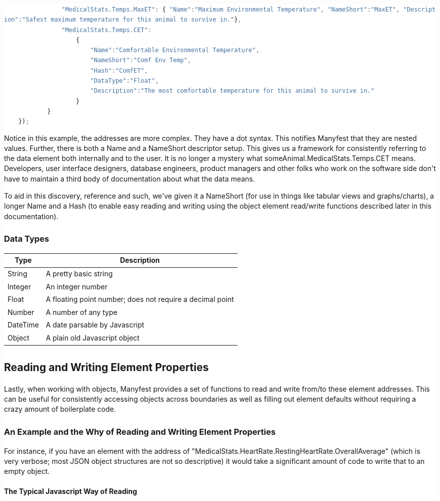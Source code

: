 ```javascript
                "MedicalStats.Temps.MaxET": { "Name":"Maximum Environmental Temperature", "NameShort":"MaxET", "Description":"Safest maximum temperature for this animal to survive in."},
                "MedicalStats.Temps.CET":
                    {
                        "Name":"Comfortable Environmental Temperature",
                        "NameShort":"Comf Env Temp",
                        "Hash":"ComfET",
                        "DataType":"Float",
                        "Description":"The most comfortable temperature for this animal to survive in."
                    }
            }
    });
```

Notice in this example, the addresses are more complex.  They have a dot syntax.  This notifies Manyfest that they are nested values.  Further, there is both a Name and a NameShort descriptor setup.  This gives us a framework for consistently referring to the data element both internally and to the user.  It is no longer a mystery what someAnimal.MedicalStats.Temps.CET means.  Developers, user interface designers, database engineers, product managers and other folks who work on the software side don't have to maintain a third body of documentation about what the data means.

To aid in this discovery, reference and such, we've given it a NameShort (for use in things like tabular views and graphs/charts), a longer Name and a Hash (to enable easy reading and writing using the object element read/write functions described later in this documentation).

### Data Types

| Type | Description |
| ---- | ----------- |
String | A pretty basic string
Integer | An integer number
Float | A floating point number; does not require a decimal point
Number | A number of any type
DateTime | A date parsable by Javascript
Object | A plain old Javascript object

## Reading and Writing Element Properties

Lastly, when working with objects, Manyfest provides a set of functions to read and write from/to these element addresses.  This can be useful for consistently accessing objects across boundaries as well as filling out element defaults without requiring a crazy amount of boilerplate code.

### An Example and the Why of Reading and Writing Element Properties

For instance, if you have an element with the address of "MedicalStats.HeartRate.RestingHeartRate.OverallAverage" (which is very verbose; most JSON object structures are not so descriptive) it would take a significant amount of code to write that to an empty object.

#### The Typical Javascript Way of Reading
